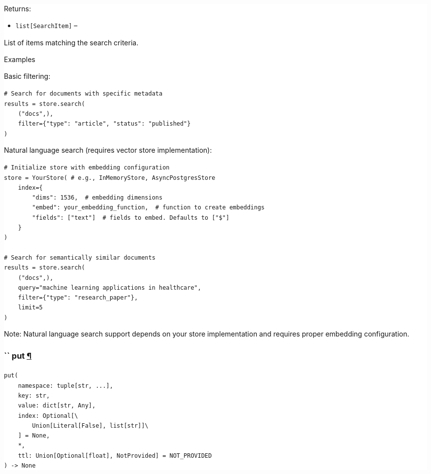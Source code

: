 
Returns:

- `list[SearchItem]`
–



List of items matching the search criteria.


Examples

Basic filtering:

```md-code__content
# Search for documents with specific metadata
results = store.search(
    ("docs",),
    filter={"type": "article", "status": "published"}
)

```

Natural language search (requires vector store implementation):

```md-code__content
# Initialize store with embedding configuration
store = YourStore( # e.g., InMemoryStore, AsyncPostgresStore
    index={
        "dims": 1536,  # embedding dimensions
        "embed": your_embedding_function,  # function to create embeddings
        "fields": ["text"]  # fields to embed. Defaults to ["$"]
    }
)

# Search for semantically similar documents
results = store.search(
    ("docs",),
    query="machine learning applications in healthcare",
    filter={"type": "research_paper"},
    limit=5
)

```

Note: Natural language search support depends on your store implementation
and requires proper embedding configuration.

### `` put [¶](https://langchain-ai.github.io/langgraph/reference/store/\#langgraph.store.base.BaseStore.put "Permanent link")

```md-code__content
put(
    namespace: tuple[str, ...],
    key: str,
    value: dict[str, Any],
    index: Optional[\
        Union[Literal[False], list[str]]\
    ] = None,
    *,
    ttl: Union[Optional[float], NotProvided] = NOT_PROVIDED
) -> None

```
